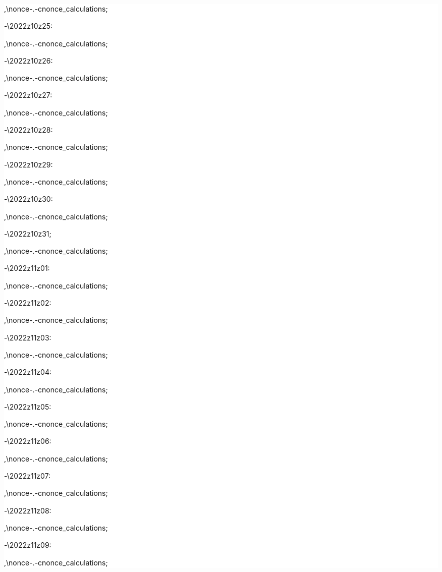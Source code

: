 ,\nonce-.-cnonce_calculations\;

-\2022z10z25\:

,\nonce-.-cnonce_calculations\;

-\2022z10z26\:

,\nonce-.-cnonce_calculations\;

-\2022z10z27\:

,\nonce-.-cnonce_calculations\;

-\2022z10z28\:

,\nonce-.-cnonce_calculations\;

-\2022z10z29\:

,\nonce-.-cnonce_calculations\;

-\2022z10z30\:

,\nonce-.-cnonce_calculations\;

-\2022z10z31\;

,\nonce-.-cnonce_calculations\;

-\2022z11z01\:

,\nonce-.-cnonce_calculations\;

-\2022z11z02\:

,\nonce-.-cnonce_calculations\;

-\2022z11z03\:

,\nonce-.-cnonce_calculations\;

-\2022z11z04\:

,\nonce-.-cnonce_calculations\;

-\2022z11z05\:

,\nonce-.-cnonce_calculations\;

-\2022z11z06\:

,\nonce-.-cnonce_calculations\;

-\2022z11z07\:

,\nonce-.-cnonce_calculations\;

-\2022z11z08\:

,\nonce-.-cnonce_calculations\;

-\2022z11z09\:

,\nonce-.-cnonce_calculations\;
